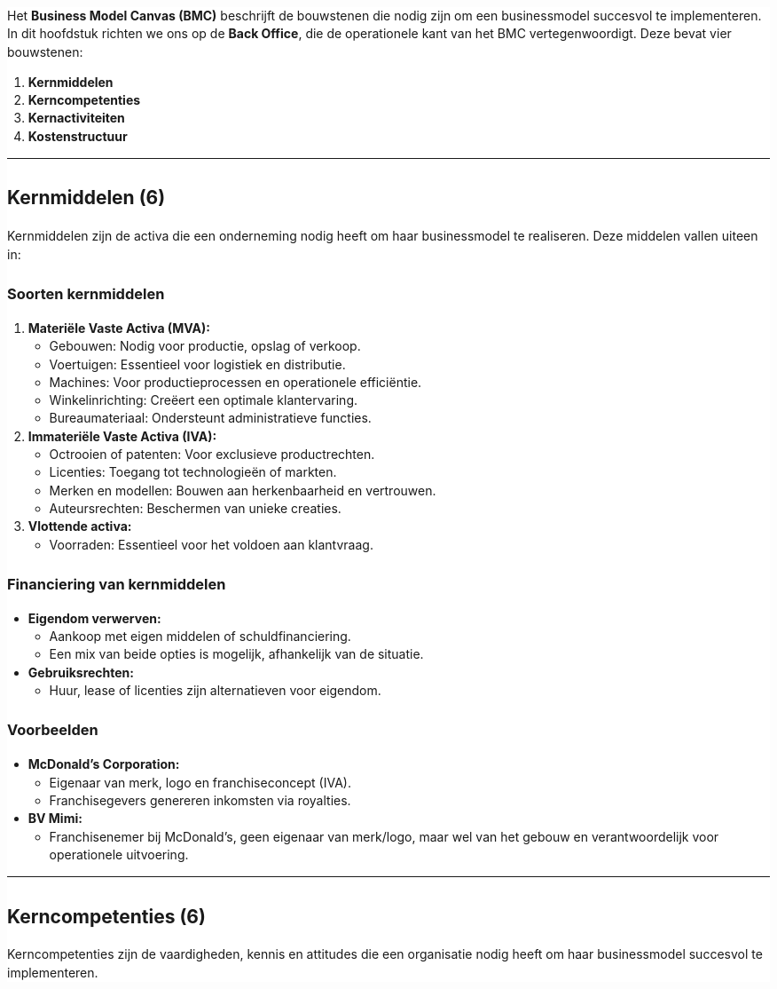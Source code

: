Het **Business Model Canvas (BMC)** beschrijft de bouwstenen die nodig zijn om een businessmodel succesvol te implementeren. In dit hoofdstuk richten we ons op de **Back Office**, die de operationele kant van het BMC vertegenwoordigt. Deze bevat vier bouwstenen:

1. **Kernmiddelen**
2. **Kerncompetenties**
3. **Kernactiviteiten**
4. **Kostenstructuur**

---

## Kernmiddelen (6)

Kernmiddelen zijn de activa die een onderneming nodig heeft om haar businessmodel te realiseren. Deze middelen vallen uiteen in:

### Soorten kernmiddelen
1. **Materiële Vaste Activa (MVA):**
   - Gebouwen: Nodig voor productie, opslag of verkoop.
   - Voertuigen: Essentieel voor logistiek en distributie.
   - Machines: Voor productieprocessen en operationele efficiëntie.
   - Winkelinrichting: Creëert een optimale klantervaring.
   - Bureaumateriaal: Ondersteunt administratieve functies.
2. **Immateriële Vaste Activa (IVA):**
   - Octrooien of patenten: Voor exclusieve productrechten.
   - Licenties: Toegang tot technologieën of markten.
   - Merken en modellen: Bouwen aan herkenbaarheid en vertrouwen.
   - Auteursrechten: Beschermen van unieke creaties.
3. **Vlottende activa:**
   - Voorraden: Essentieel voor het voldoen aan klantvraag.

### Financiering van kernmiddelen
- **Eigendom verwerven:**
  - Aankoop met eigen middelen of schuldfinanciering.
  - Een mix van beide opties is mogelijk, afhankelijk van de situatie.
- **Gebruiksrechten:**
  - Huur, lease of licenties zijn alternatieven voor eigendom.

### Voorbeelden
- **McDonald’s Corporation:**
  - Eigenaar van merk, logo en franchiseconcept (IVA).
  - Franchisegevers genereren inkomsten via royalties.
- **BV Mimi:**
  - Franchisenemer bij McDonald’s, geen eigenaar van merk/logo, maar wel van het gebouw en verantwoordelijk voor operationele uitvoering.

---

## Kerncompetenties (6)

Kerncompetenties zijn de vaardigheden, kennis en attitudes die een organisatie nodig heeft om haar businessmodel succesvol te implementeren.
